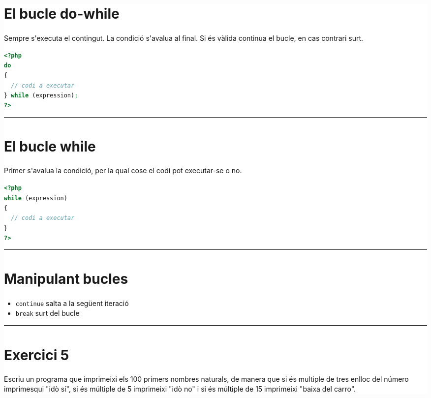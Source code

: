 # El bucle do-while

Sempre s'executa el contingut. La condició s'avalua al final. Si és vàlida continua el bucle, en cas contrari surt.
```php
<?php
do
{
  // codi a executar
} while (expression);
?>
```
---

# El bucle while
Primer s'avalua la condició, per la qual cose el codi pot executar-se o no.

```php
<?php
while (expression)
{
  // codi a executar
}
?>
```
---

# Manipulant bucles

* `continue` salta a la següent iteració
* `break` surt del bucle

---

# Exercici 5

Escriu un programa que imprimeixi els 100 primers nombres naturals, de manera que si és multiple de tres enlloc del número imprimesqui "idò sí", si és múltiple de 5 imprimeixi "idò no" i si és múltiple de 15 imprimeixi "baixa del carro".